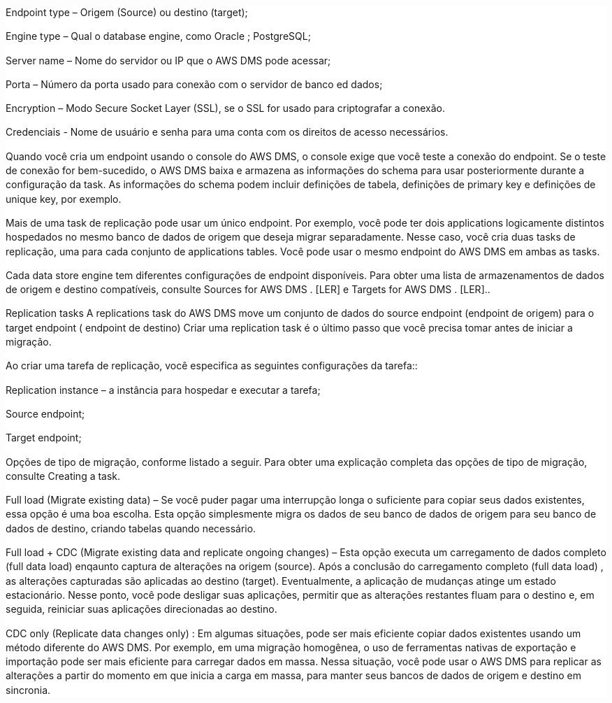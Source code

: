 Endpoint type – Origem (Source) ou destino (target);

Engine type – Qual o database engine, como Oracle ; PostgreSQL;

Server name – Nome do servidor ou IP que o AWS DMS pode acessar;

Porta – Número da porta usado para conexão com o servidor de banco ed dados;

Encryption –  Modo Secure Socket Layer (SSL), se o SSL for usado para criptografar a conexão.

Credenciais - Nome de usuário e senha para uma conta com os direitos de acesso necessários.

Quando você cria um endpoint usando o console do AWS DMS, o console exige que você teste a conexão do endpoint. Se o teste de conexão for bem-sucedido, o AWS DMS baixa e armazena as informações do schema para usar posteriormente durante a configuração da task.  As informações do schema podem incluir definições de tabela, definições de primary key e definições de unique key, por exemplo.

Mais de uma task de replicação pode usar um único endpoint. Por exemplo, você pode ter dois applications logicamente distintos hospedados no mesmo banco de dados de origem que deseja migrar separadamente. Nesse caso, você cria duas tasks de replicação, uma para cada conjunto de applications tables. Você pode usar o mesmo endpoint do AWS DMS em ambas as tasks.  

Cada data store engine tem diferentes configurações de endpoint disponíveis. Para obter uma lista de armazenamentos de dados de origem e destino compatíveis, consulte Sources for AWS DMS . [LER] e  Targets for AWS DMS . [LER]..

Replication tasks
A replications task do AWS DMS move um conjunto de dados do source endpoint (endpoint de origem)  para o target endpoint ( endpoint de destino)  Criar uma replication task  é o último passo que você precisa tomar antes de iniciar a migração. 

Ao criar uma tarefa de replicação, você especifica as seguintes configurações da tarefa::

Replication instance  – a instância para hospedar e executar a tarefa;

Source endpoint;

Target endpoint;

Opções de tipo de migração, conforme listado a seguir. Para obter uma explicação completa das opções de tipo de migração, consulte Creating a task.

Full load (Migrate existing data) – Se você puder pagar uma interrupção longa o suficiente para copiar seus dados existentes, essa opção é uma boa escolha. Esta opção simplesmente migra os dados de seu banco de dados de origem para seu banco de dados de destino, criando tabelas quando necessário.

Full load + CDC (Migrate existing data and replicate ongoing changes) – Esta opção executa um carregamento de dados completo (full data load)  enqaunto captura de alterações na origem (source). Após a conclusão do carregamento completo (full data load) , as alterações capturadas são aplicadas ao destino (target). Eventualmente, a aplicação de mudanças atinge um estado estacionário. Nesse ponto, você pode desligar suas aplicações, permitir que as alterações restantes fluam para o destino e, em seguida, reiniciar suas aplicações direcionadas ao destino.

CDC only (Replicate data changes only) : Em algumas situações, pode ser mais eficiente copiar dados existentes usando um método diferente do AWS DMS. Por exemplo, em uma migração homogênea, o uso de ferramentas nativas de exportação e importação pode ser mais eficiente para carregar dados em massa. Nessa situação, você pode usar o AWS DMS para replicar as alterações a partir do momento em que inicia a carga em massa, para manter seus bancos de dados de origem e destino em sincronia.
